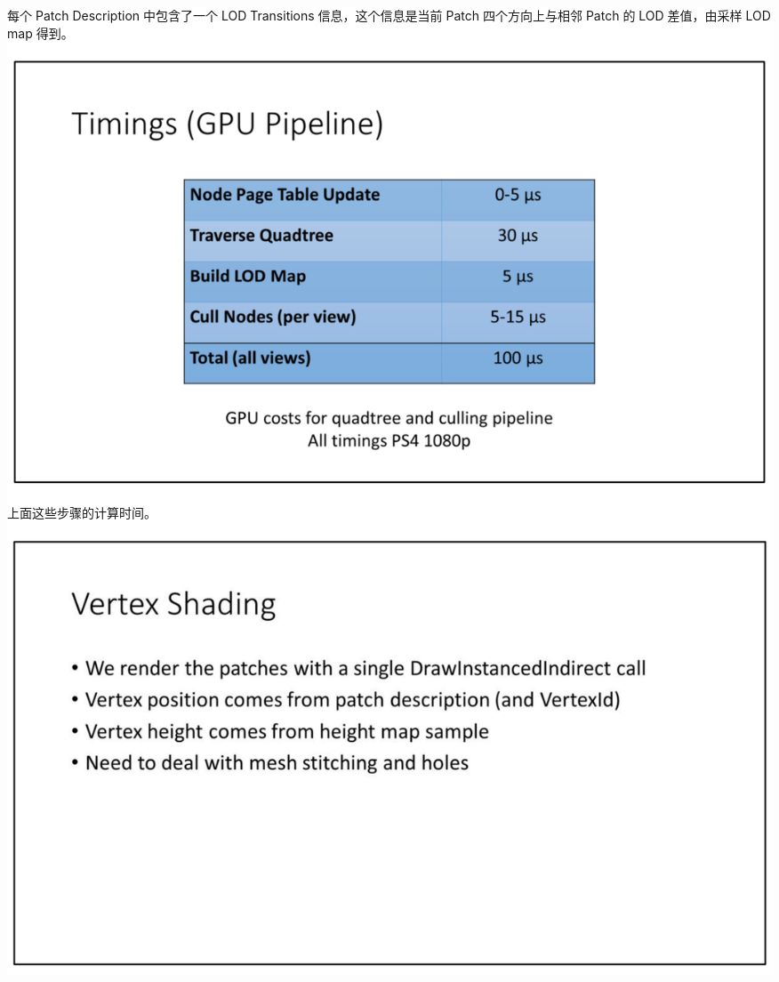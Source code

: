 每个 Patch Description 中包含了一个 LOD Transitions 信息，这个信息是当前 Patch 四个方向上与相邻 Patch 的 LOD 差值，由采样 LOD map 得到。

![](46.png)

上面这些步骤的计算时间。

![](47.png)
